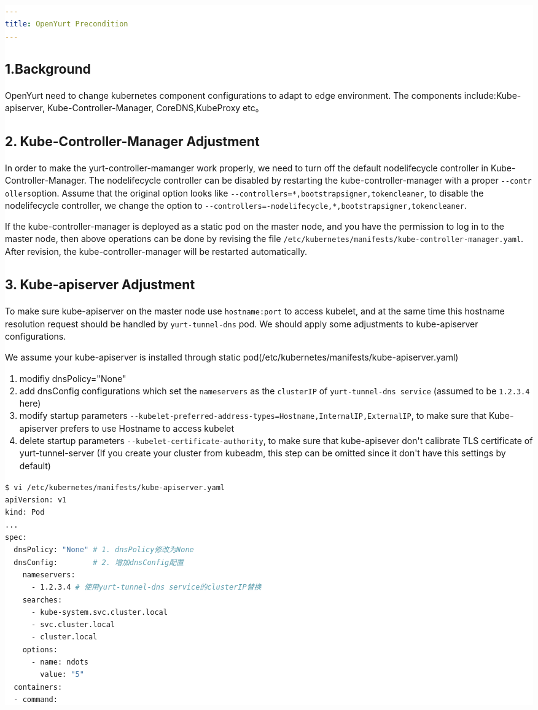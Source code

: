 ```yaml
---
title: OpenYurt Precondition
---
```

## 1.Background

OpenYurt need to change kubernetes component configurations to adapt to edge environment. The components include:Kube-apiserver, Kube-Controller-Manager, CoreDNS,KubeProxy etc。

## 2. Kube-Controller-Manager Adjustment

In order to make the yurt-controller-mamanger work properly, we need to turn off the default nodelifecycle controller in Kube-Controller-Manager.
The nodelifecycle controller can be disabled by restarting the kube-controller-manager with a proper `--controllers`option.
Assume that the original option looks like `--controllers=*,bootstrapsigner,tokencleaner`, to disable
the nodelifecycle controller, we change the option to `--controllers=-nodelifecycle,*,bootstrapsigner,tokencleaner`.

If the kube-controller-manager is deployed as a static pod on the master node, and you have the permission to log in to the master node,
then above operations can be done by revising the file `/etc/kubernetes/manifests/kube-controller-manager.yaml`. After revision, the kube-controller-manager will be
restarted automatically.

## 3. Kube-apiserver Adjustment

To make sure kube-apiserver on the master node use `hostname:port` to access kubelet, and at the same time this hostname resolution request should be handled by `yurt-tunnel-dns` pod. We should apply some adjustments to kube-apiserver configurations.

We assume your kube-apiserver is installed through static pod(/etc/kubernetes/manifests/kube-apiserver.yaml)

1. modifiy dnsPolicy="None"
2. add dnsConfig configurations which set the `nameservers` as the `clusterIP` of `yurt-tunnel-dns service` (assumed to be `1.2.3.4` here)
3. modify startup parameters `--kubelet-preferred-address-types=Hostname,InternalIP,ExternalIP`, to make sure that Kube-apiserver prefers to use Hostname to access kubelet
4. delete startup parameters `--kubelet-certificate-authority`, to make sure that kube-apisever don't calibrate TLS certificate of yurt-tunnel-server (If you create your cluster from kubeadm, this step can be omitted since it don't have this settings by default)

```bash
$ vi /etc/kubernetes/manifests/kube-apiserver.yaml
apiVersion: v1
kind: Pod
...
spec:
  dnsPolicy: "None" # 1. dnsPolicy修改为None
  dnsConfig:        # 2. 增加dnsConfig配置
    nameservers:
      - 1.2.3.4 # 使用yurt-tunnel-dns service的clusterIP替换
    searches:
      - kube-system.svc.cluster.local
      - svc.cluster.local
      - cluster.local
    options:
      - name: ndots
        value: "5"
  containers:
  - command:
```